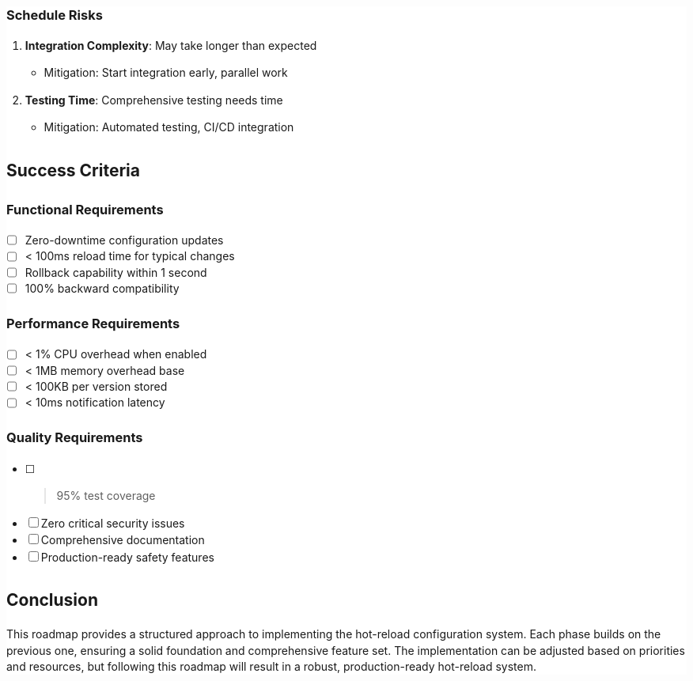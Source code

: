 ### Schedule Risks
1. **Integration Complexity**: May take longer than expected
   - Mitigation: Start integration early, parallel work
   
2. **Testing Time**: Comprehensive testing needs time
   - Mitigation: Automated testing, CI/CD integration

## Success Criteria

### Functional Requirements
- [ ] Zero-downtime configuration updates
- [ ] < 100ms reload time for typical changes
- [ ] Rollback capability within 1 second
- [ ] 100% backward compatibility

### Performance Requirements
- [ ] < 1% CPU overhead when enabled
- [ ] < 1MB memory overhead base
- [ ] < 100KB per version stored
- [ ] < 10ms notification latency

### Quality Requirements
- [ ] > 95% test coverage
- [ ] Zero critical security issues
- [ ] Comprehensive documentation
- [ ] Production-ready safety features

## Conclusion

This roadmap provides a structured approach to implementing the hot-reload configuration system. Each phase builds on the previous one, ensuring a solid foundation and comprehensive feature set. The implementation can be adjusted based on priorities and resources, but following this roadmap will result in a robust, production-ready hot-reload system.